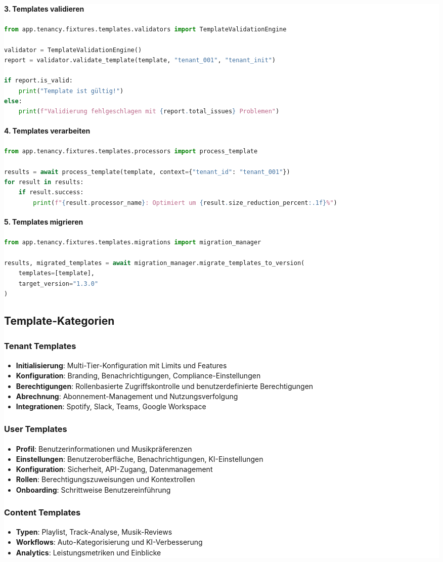 #### 3. Templates validieren
```python
from app.tenancy.fixtures.templates.validators import TemplateValidationEngine

validator = TemplateValidationEngine()
report = validator.validate_template(template, "tenant_001", "tenant_init")

if report.is_valid:
    print("Template ist gültig!")
else:
    print(f"Validierung fehlgeschlagen mit {report.total_issues} Problemen")
```

#### 4. Templates verarbeiten
```python
from app.tenancy.fixtures.templates.processors import process_template

results = await process_template(template, context={"tenant_id": "tenant_001"})
for result in results:
    if result.success:
        print(f"{result.processor_name}: Optimiert um {result.size_reduction_percent:.1f}%")
```

#### 5. Templates migrieren
```python
from app.tenancy.fixtures.templates.migrations import migration_manager

results, migrated_templates = await migration_manager.migrate_templates_to_version(
    templates=[template],
    target_version="1.3.0"
)
```

## Template-Kategorien

### Tenant Templates
- **Initialisierung**: Multi-Tier-Konfiguration mit Limits und Features
- **Konfiguration**: Branding, Benachrichtigungen, Compliance-Einstellungen
- **Berechtigungen**: Rollenbasierte Zugriffskontrolle und benutzerdefinierte Berechtigungen
- **Abrechnung**: Abonnement-Management und Nutzungsverfolgung
- **Integrationen**: Spotify, Slack, Teams, Google Workspace

### User Templates
- **Profil**: Benutzerinformationen und Musikpräferenzen
- **Einstellungen**: Benutzeroberfläche, Benachrichtigungen, KI-Einstellungen
- **Konfiguration**: Sicherheit, API-Zugang, Datenmanagement
- **Rollen**: Berechtigungszuweisungen und Kontextrollen
- **Onboarding**: Schrittweise Benutzereinführung

### Content Templates
- **Typen**: Playlist, Track-Analyse, Musik-Reviews
- **Workflows**: Auto-Kategorisierung und KI-Verbesserung
- **Analytics**: Leistungsmetriken und Einblicke

